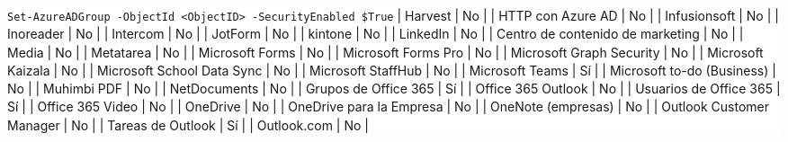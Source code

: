 ```Set-AzureADGroup -ObjectId <ObjectID> -SecurityEnabled $True```
| Harvest                                           | No                                                                     |
| HTTP con Azure AD                                | No                                                                     |
| Infusionsoft                                      | No                                                                     |
| Inoreader                                         | No                                                                     |
| Intercom                                          | No                                                                     |
| JotForm                                           | No                                                                     |
| kintone                                           | No                                                                     |
| LinkedIn                                          | No                                                                     |
| Centro de contenido de marketing                             | No                                                                     |
| Media                                            | No                                                                     |
| Metatarea                                          | No                                                                     |
| Microsoft Forms                                   | No                                                                     |
| Microsoft Forms Pro                               | No                                                                     |
| Microsoft Graph Security                          | No                                                                     |
| Microsoft Kaizala                                 | No                                                                     |
| Microsoft School Data Sync                        | No                                                                     |
| Microsoft StaffHub                                | No                                                                     |
| Microsoft Teams                                   | Sí                                                                    |
| Microsoft to-do (Business)                        | No                                                                     |
| Muhimbi PDF                                       | No                                                                     |
| NetDocuments                                      | No                                                                     |
| Grupos de Office 365                                 | Sí                                                                    |
| Office 365 Outlook                                | No                                                                     |
| Usuarios de Office 365                                  | Sí                                                                    |
| Office 365 Video                                  | No                                                                     |
| OneDrive                                          | No                                                                     |
| OneDrive para la Empresa                             | No                                                                     |
| OneNote (empresas)                                | No                                                                     |
| Outlook Customer Manager                          | No                                                                     |
| Tareas de Outlook                                     | Sí                                                                    |
| Outlook.com                                       | No                                                                     |
```